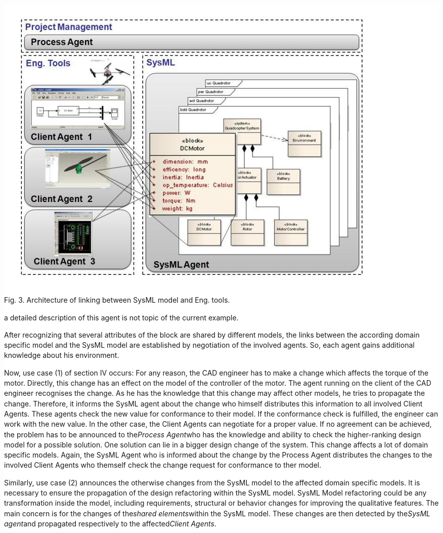 ![](_page_4_Figure_10.jpeg)


Fig. 3. Architecture of linking between SysML model and Eng. tools.

a detailed description of this agent is not topic of the current example.

After recognizing that several attributes of the block are shared by different models, the links between the according domain specific model and the SysML model are established by negotiation of the involved agents. So, each agent gains additional knowledge about his environment.

Now, use case (1) of section IV occurs: For any reason, the CAD engineer has to make a change which affects the torque of the motor. Directly, this change has an effect on the model of the controller of the motor. The agent running on the client of the CAD engineer recognises the change. As he has the knowledge that this change may affect other models, he tries to propagate the change. Therefore, it informs the SysML agent about the change who himself distributes this information to all involved Client Agents. These agents check the new value for conformance to their model. If the conformance check is fulfilled, the engineer can work with the new value. In the other case, the Client Agents can negotiate for a proper value. If no agreement can be achieved, the problem has to be announced to the*Process Agent*who has the knowledge and ability to check the higher-ranking design model for a possible solution. One solution can lie in a bigger design change of the system. This change affects a lot of domain specific models. Again, the SysML Agent who is informed about the change by the Process Agent distributes the changes to the involved Client Agents who themself check the change request for conformance to ther model.

Similarly, use case (2) announces the otherwise changes from the SysML model to the affected domain specific models. It is necessary to ensure the propagation of the design refactoring within the SysML model. SysML Model refactoring could be any transformation inside the model, including requirements, structural or behavior changes for improving the qualitative features. The main concern is for the changes of the*shared elements*within the SysML model. These changes are then detected by the*SysML agent*and propagated respectively to the affected*Client Agents*.
